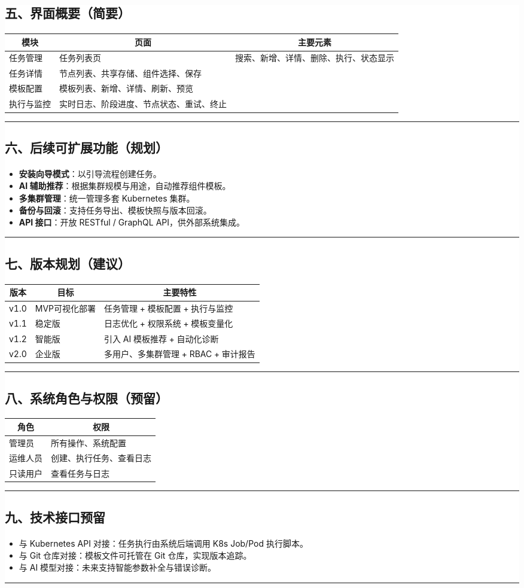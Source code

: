 
## 五、界面概要（简要）

| 模块 | 页面 | 主要元素 |
|------|------|-----------|
| 任务管理 | 任务列表页 | 搜索、新增、详情、删除、执行、状态显示 |
| 任务详情 | 节点列表、共享存储、组件选择、保存 |
| 模板配置 | 模板列表、新增、详情、刷新、预览 |
| 执行与监控 | 实时日志、阶段进度、节点状态、重试、终止 |

---

## 六、后续可扩展功能（规划）

- **安装向导模式**：以引导流程创建任务。
- **AI 辅助推荐**：根据集群规模与用途，自动推荐组件模板。
- **多集群管理**：统一管理多套 Kubernetes 集群。
- **备份与回滚**：支持任务导出、模板快照与版本回滚。
- **API 接口**：开放 RESTful / GraphQL API，供外部系统集成。

---

## 七、版本规划（建议）

| 版本 | 目标 | 主要特性 |
|------|------|----------|
| v1.0 | MVP可视化部署 | 任务管理 + 模板配置 + 执行与监控 |
| v1.1 | 稳定版 | 日志优化 + 权限系统 + 模板变量化 |
| v1.2 | 智能版 | 引入 AI 模板推荐 + 自动化诊断 |
| v2.0 | 企业版 | 多用户、多集群管理 + RBAC + 审计报告 |

---

## 八、系统角色与权限（预留）

| 角色 | 权限 |
|------|------|
| 管理员 | 所有操作、系统配置 |
| 运维人员 | 创建、执行任务、查看日志 |
| 只读用户 | 查看任务与日志 |

---

## 九、技术接口预留
- 与 Kubernetes API 对接：任务执行由系统后端调用 K8s Job/Pod 执行脚本。  
- 与 Git 仓库对接：模板文件可托管在 Git 仓库，实现版本追踪。  
- 与 AI 模型对接：未来支持智能参数补全与错误诊断。  

---
